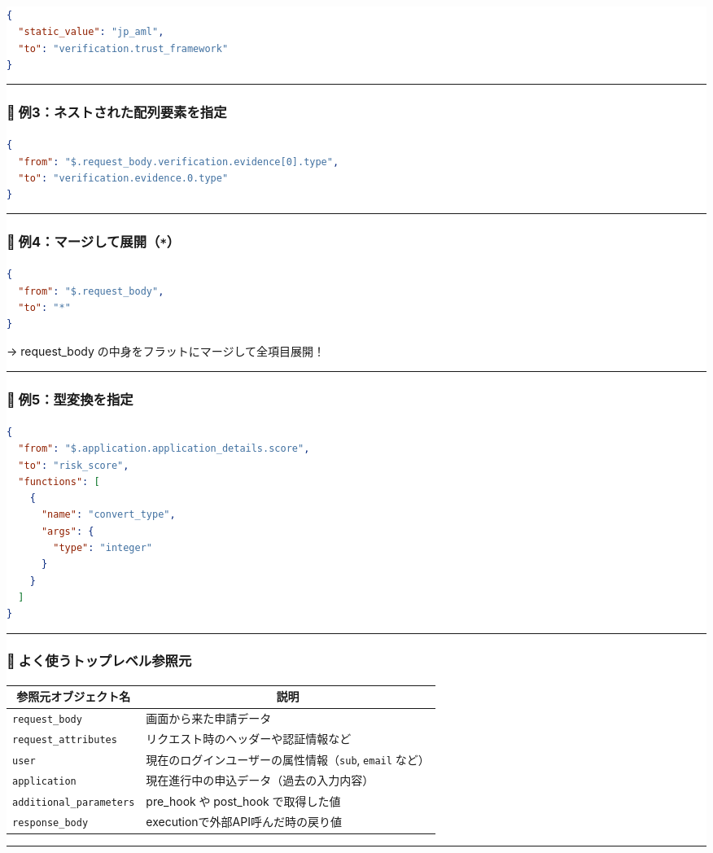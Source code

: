 ```json
{
  "static_value": "jp_aml",
  "to": "verification.trust_framework"
}
```

---

### 🧪 例3：ネストされた配列要素を指定

```json
{
  "from": "$.request_body.verification.evidence[0].type",
  "to": "verification.evidence.0.type"
}
```

---

### 🧪 例4：マージして展開（`*`）

```json
{
  "from": "$.request_body",
  "to": "*"
}
```

→ request_body の中身をフラットにマージして全項目展開！

---

### 🧪 例5：型変換を指定

```json
{
  "from": "$.application.application_details.score",
  "to": "risk_score",
  "functions": [
    {
      "name": "convert_type",
      "args": {
        "type": "integer"
      }
    }
  ]
}
```

---

### 🧭 よく使うトップレベル参照元

| 参照元オブジェクト名              | 説明                                  |
|-------------------------|-------------------------------------|
| `request_body`          | 画面から来た申請データ                         |
| `request_attributes`    | リクエスト時のヘッダーや認証情報など                  |
| `user`                  | 現在のログインユーザーの属性情報（`sub`, `email` など） |
| `application`           | 現在進行中の申込データ（過去の入力内容）                |
| `additional_parameters` | pre_hook や post_hook で取得した値         |
| `response_body`         | executionで外部API呼んだ時の戻り値             |

---